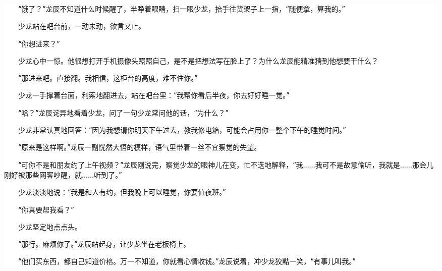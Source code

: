 　　“饿了？”龙辰不知道什么时候醒了，半睁着眼睛，扫一眼少龙，抬手往货架子上一指，“随便拿，算我的。”

　　少龙站在吧台前，一动未动，欲言又止。

　　“你想进来？”

　　少龙心中一惊。他很想打开手机摄像头照照自己，是不是把想法写在脸上了？为什么龙辰能精准猜到他想要干什么？

　　“那进来吧。直接翻。我相信，这柜台的高度，难不住你。”

　　少龙一手撑着台面，利索地翻进去，站在吧台里：“我帮你看后半夜，你去好好睡一觉。”

　　“哈？”龙辰诧异地看着少龙，问了一句少龙常问他的话，“为什么？”

　　少龙非常认真地回答：“因为我想请你明天下午过去，教我修电箱，可能会占用你一整个下午的睡觉时间。”

　　“原来是这样啊。”龙辰一副恍然大悟的模样，语气里带着一丝不宜察觉的失望。

　　“可你不是和朋友约了上午视频？”龙辰刚说完，察觉少龙的眼神儿在变，忙不迭地解释，“我……我可不是故意偷听，我就是……那会儿刚好被那些网客吵醒，就……听到了。”

　　少龙淡淡地说：“我是和人有约，但我晚上可以睡觉，你要值夜班。”

　　“你真要帮我看？”

　　少龙坚定地点点头。

　　“那行。麻烦你了。”龙辰站起身，让少龙坐在老板椅上。

　　“他们买东西，都自己知道价格。万一不知道，你就看心情收钱。”龙辰说着，冲少龙狡黠一笑，“有事儿叫我。”
